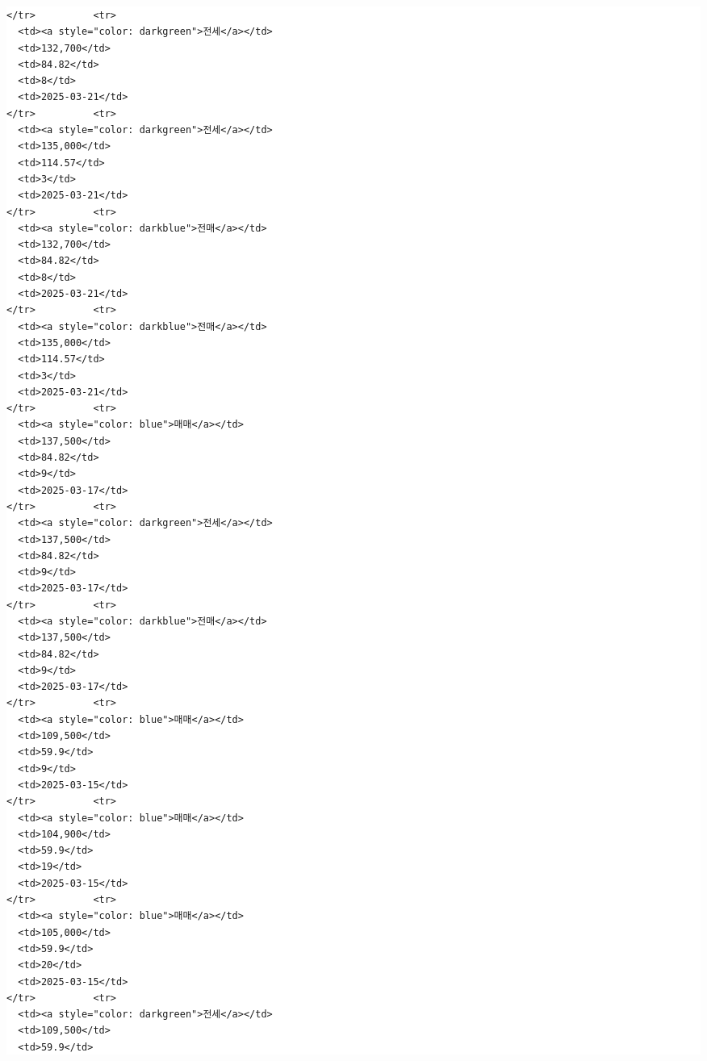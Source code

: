     </tr>          <tr>
      <td><a style="color: darkgreen">전세</a></td>
      <td>132,700</td>
      <td>84.82</td>
      <td>8</td>
      <td>2025-03-21</td>
    </tr>          <tr>
      <td><a style="color: darkgreen">전세</a></td>
      <td>135,000</td>
      <td>114.57</td>
      <td>3</td>
      <td>2025-03-21</td>
    </tr>          <tr>
      <td><a style="color: darkblue">전매</a></td>
      <td>132,700</td>
      <td>84.82</td>
      <td>8</td>
      <td>2025-03-21</td>
    </tr>          <tr>
      <td><a style="color: darkblue">전매</a></td>
      <td>135,000</td>
      <td>114.57</td>
      <td>3</td>
      <td>2025-03-21</td>
    </tr>          <tr>
      <td><a style="color: blue">매매</a></td>
      <td>137,500</td>
      <td>84.82</td>
      <td>9</td>
      <td>2025-03-17</td>
    </tr>          <tr>
      <td><a style="color: darkgreen">전세</a></td>
      <td>137,500</td>
      <td>84.82</td>
      <td>9</td>
      <td>2025-03-17</td>
    </tr>          <tr>
      <td><a style="color: darkblue">전매</a></td>
      <td>137,500</td>
      <td>84.82</td>
      <td>9</td>
      <td>2025-03-17</td>
    </tr>          <tr>
      <td><a style="color: blue">매매</a></td>
      <td>109,500</td>
      <td>59.9</td>
      <td>9</td>
      <td>2025-03-15</td>
    </tr>          <tr>
      <td><a style="color: blue">매매</a></td>
      <td>104,900</td>
      <td>59.9</td>
      <td>19</td>
      <td>2025-03-15</td>
    </tr>          <tr>
      <td><a style="color: blue">매매</a></td>
      <td>105,000</td>
      <td>59.9</td>
      <td>20</td>
      <td>2025-03-15</td>
    </tr>          <tr>
      <td><a style="color: darkgreen">전세</a></td>
      <td>109,500</td>
      <td>59.9</td>